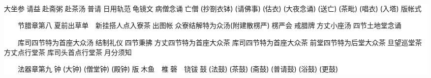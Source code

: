 大坐参
请益
赴斋粥
赴茶汤
普请
日用轨范
龟镜文
病僧念诵
亡僧
(抄劄衣钵)
(请佛事)
(估衣)
(大夜念诵)
(送亡)
(茶毗)
(唱衣)
(入塔)
版帐式

　　节腊章第八
夏前出草单　新挂搭人点入寮茶
出图帐
众寮结解特为众汤(附建散楞严)
楞严会
戒腊牌
方丈小座汤
四节土地堂念诵

　　库司四节特为首座大众汤
结制礼仪
四节秉拂
方丈四节特为首座大众茶
库司四节特为首座大众茶
前堂四节特为后堂大众茶
旦望巡堂茶
方丈点行堂茶
库司头首点行堂茶
月分须知

　　法器章第九
钟
(大钟)
(僧堂钟)
(殿钟)
版
木鱼　椎
磬　铙钹
鼓
(法鼓)
(茶鼓)
(斋鼓)
(普请鼓)
(浴鼓)
(更鼓)
